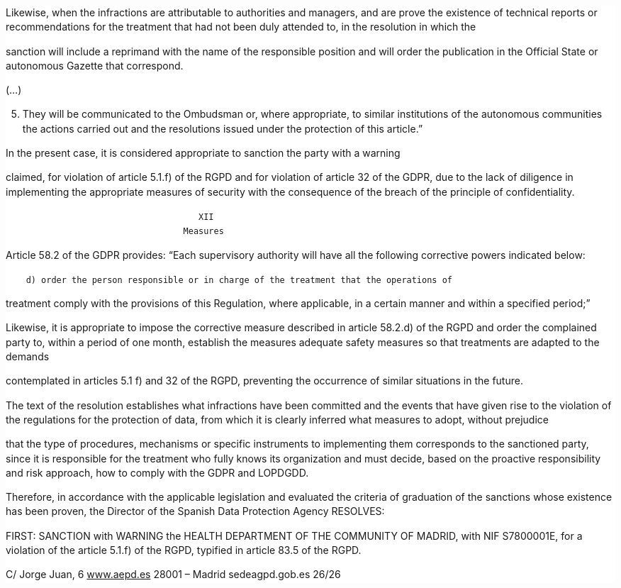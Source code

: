 Likewise, when the infractions are attributable to authorities and managers, and are
prove the existence of technical reports or recommendations for the treatment that
had not been duly attended to, in the resolution in which the

sanction will include a reprimand with the name of the responsible position and
will order the publication in the Official State or autonomous Gazette that
correspond.

(…)

5. They will be communicated to the Ombudsman or, where appropriate, to similar institutions
of the autonomous communities the actions carried out and the resolutions issued
under the protection of this article.”

In the present case, it is considered appropriate to sanction the party with a warning

claimed, for violation of article 5.1.f) of the RGPD and for violation of article 32
of the GDPR, due to the lack of diligence in implementing the appropriate measures
of security with the consequence of the breach of the principle of confidentiality.

                                          XII
                                       Measures

Article 58.2 of the GDPR provides: “Each supervisory authority will have all the
following corrective powers indicated below:

        d) order the person responsible or in charge of the treatment that the operations of
treatment comply with the provisions of this Regulation, where applicable,
in a certain manner and within a specified period;”

Likewise, it is appropriate to impose the corrective measure described in article 58.2.d) of the
RGPD and order the complained party to, within a period of one month, establish the measures
adequate safety measures so that treatments are adapted to the demands

contemplated in articles 5.1 f) and 32 of the RGPD, preventing the occurrence of
similar situations in the future.

The text of the resolution establishes what infractions have been committed and
the events that have given rise to the violation of the regulations for the protection of
data, from which it is clearly inferred what measures to adopt, without prejudice

that the type of procedures, mechanisms or specific instruments to
implementing them corresponds to the sanctioned party, since it is responsible for the
treatment who fully knows its organization and must decide, based on the
proactive responsibility and risk approach, how to comply with the GDPR and
LOPDGDD.

Therefore, in accordance with the applicable legislation and evaluated the criteria of
graduation of the sanctions whose existence has been proven, the Director of the
Spanish Data Protection Agency RESOLVES:

FIRST: SANCTION with WARNING the HEALTH DEPARTMENT OF
THE COMMUNITY OF MADRID, with NIF S7800001E, for a violation of the article
5.1.f) of the RGPD, typified in article 83.5 of the RGPD.

C/ Jorge Juan, 6 www.aepd.es
28001 – Madrid sedeagpd.gob.es 26/26
